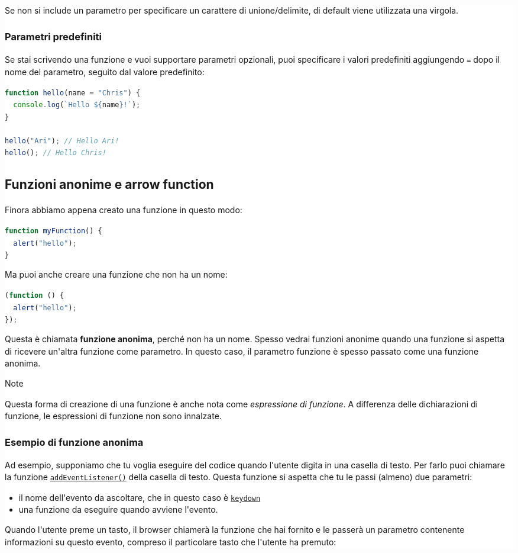 Se non si include un parametro per specificare un carattere di unione/delimite, di default viene utilizzata una virgola.

### Parametri predefiniti

Se stai scrivendo una funzione e vuoi supportare parametri opzionali, puoi specificare i valori predefiniti aggiungendo `=` dopo il nome del parametro, seguito dal valore predefinito:

```js
function hello(name = "Chris") {
  console.log(`Hello ${name}!`);
}

hello("Ari"); // Hello Ari!
hello(); // Hello Chris!
```

## Funzioni anonime e arrow function

Finora abbiamo appena creato una funzione in questo modo:

```js
function myFunction() {
  alert("hello");
}
```

Ma puoi anche creare una funzione che non ha un nome:

```js
(function () {
  alert("hello");
});
```

Questa è chiamata **funzione anonima**, perché non ha un nome. Spesso vedrai funzioni anonime quando una funzione si aspetta di ricevere un'altra funzione come parametro. In questo caso, il parametro funzione è spesso passato come una funzione anonima.

> [!NOTE]
> Questa forma di creazione di una funzione è anche nota come _espressione di funzione_. A differenza delle dichiarazioni di funzione, le espressioni di funzione non sono innalzate.

### Esempio di funzione anonima

Ad esempio, supponiamo che tu voglia eseguire del codice quando l'utente digita in una casella di testo. Per farlo puoi chiamare la funzione [`addEventListener()`](/it/docs/Web/API/EventTarget/addEventListener) della casella di testo. Questa funzione si aspetta che tu le passi (almeno) due parametri:

- il nome dell'evento da ascoltare, che in questo caso è [`keydown`](/it/docs/Web/API/Element/keydown_event)
- una funzione da eseguire quando avviene l'evento.

Quando l'utente preme un tasto, il browser chiamerà la funzione che hai fornito e le passerà un parametro contenente informazioni su questo evento, compreso il particolare tasto che l'utente ha premuto:
